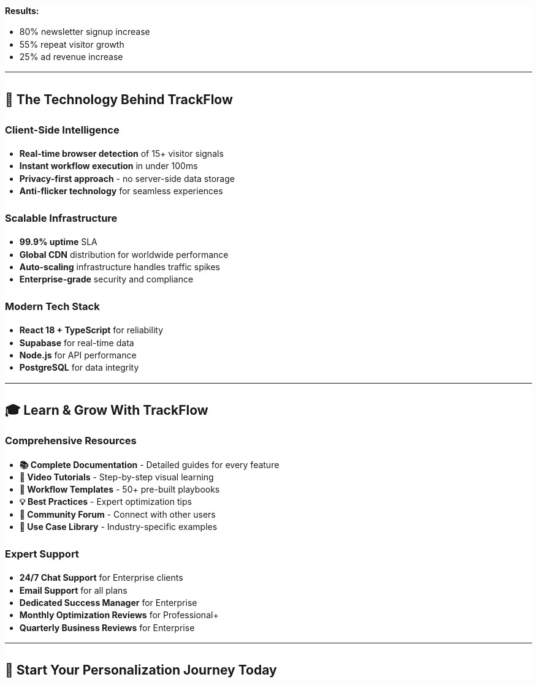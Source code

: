 **Results:**
- 80% newsletter signup increase
- 55% repeat visitor growth
- 25% ad revenue increase

---

## 🔬 The Technology Behind TrackFlow

### Client-Side Intelligence
- **Real-time browser detection** of 15+ visitor signals
- **Instant workflow execution** in under 100ms
- **Privacy-first approach** - no server-side data storage
- **Anti-flicker technology** for seamless experiences

### Scalable Infrastructure
- **99.9% uptime** SLA
- **Global CDN** distribution for worldwide performance
- **Auto-scaling** infrastructure handles traffic spikes
- **Enterprise-grade** security and compliance

### Modern Tech Stack
- **React 18 + TypeScript** for reliability
- **Supabase** for real-time data
- **Node.js** for API performance
- **PostgreSQL** for data integrity

---

## 🎓 Learn & Grow With TrackFlow

### Comprehensive Resources
- **📚 Complete Documentation** - Detailed guides for every feature
- **🎥 Video Tutorials** - Step-by-step visual learning
- **📝 Workflow Templates** - 50+ pre-built playbooks
- **💡 Best Practices** - Expert optimization tips
- **👥 Community Forum** - Connect with other users
- **🎯 Use Case Library** - Industry-specific examples

### Expert Support
- **24/7 Chat Support** for Enterprise clients
- **Email Support** for all plans
- **Dedicated Success Manager** for Enterprise
- **Monthly Optimization Reviews** for Professional+
- **Quarterly Business Reviews** for Enterprise

---

## 🚦 Start Your Personalization Journey Today
